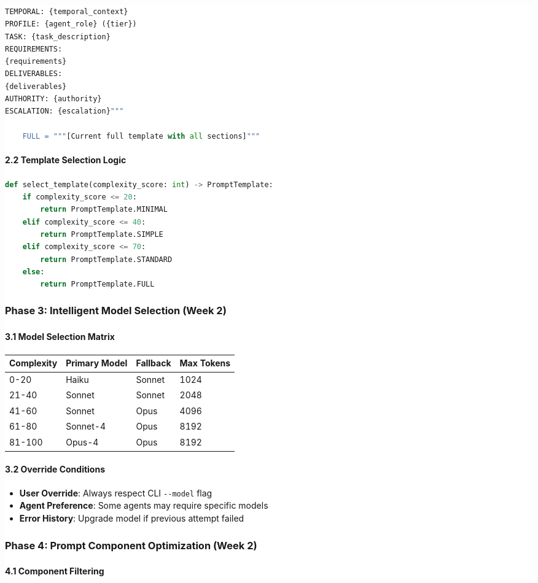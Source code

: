 ```python
TEMPORAL: {temporal_context}
PROFILE: {agent_role} ({tier})
TASK: {task_description}
REQUIREMENTS:
{requirements}
DELIVERABLES:
{deliverables}
AUTHORITY: {authority}
ESCALATION: {escalation}"""
    
    FULL = """[Current full template with all sections]"""
```

#### 2.2 Template Selection Logic

```python
def select_template(complexity_score: int) -> PromptTemplate:
    if complexity_score <= 20:
        return PromptTemplate.MINIMAL
    elif complexity_score <= 40:
        return PromptTemplate.SIMPLE
    elif complexity_score <= 70:
        return PromptTemplate.STANDARD
    else:
        return PromptTemplate.FULL
```

### Phase 3: Intelligent Model Selection (Week 2)

#### 3.1 Model Selection Matrix

| Complexity | Primary Model | Fallback | Max Tokens |
|------------|---------------|----------|------------|
| 0-20       | Haiku         | Sonnet   | 1024       |
| 21-40      | Sonnet        | Sonnet   | 2048       |
| 41-60      | Sonnet        | Opus     | 4096       |
| 61-80      | Sonnet-4      | Opus     | 8192       |
| 81-100     | Opus-4        | Opus     | 8192       |

#### 3.2 Override Conditions

- **User Override**: Always respect CLI `--model` flag
- **Agent Preference**: Some agents may require specific models
- **Error History**: Upgrade model if previous attempt failed

### Phase 4: Prompt Component Optimization (Week 2)

#### 4.1 Component Filtering
